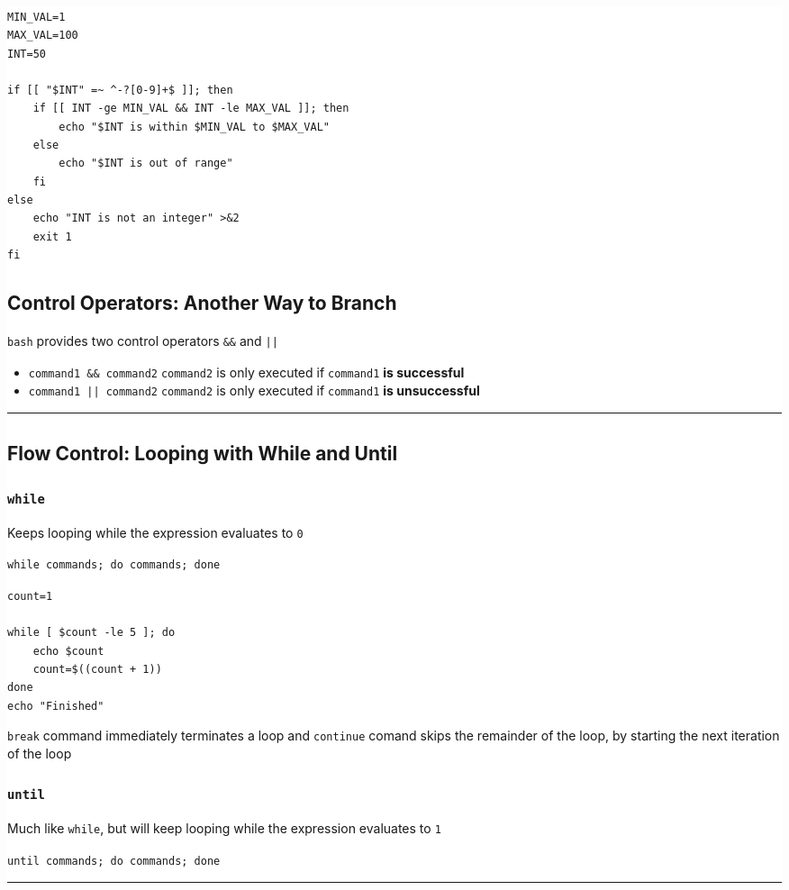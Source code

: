 ```shell
MIN_VAL=1
MAX_VAL=100
INT=50

if [[ "$INT" =~ ^-?[0-9]+$ ]]; then
    if [[ INT -ge MIN_VAL && INT -le MAX_VAL ]]; then
        echo "$INT is within $MIN_VAL to $MAX_VAL"
    else
        echo "$INT is out of range"
    fi
else
    echo "INT is not an integer" >&2
    exit 1
fi
```

## Control Operators: Another Way to Branch

`bash` provides two control operators `&&` and `||`

- `command1 && command2`
    `command2` is only executed if `command1` **is successful**
- `command1 || command2`
    `command2` is only executed if `command1` **is unsuccessful**

---

## Flow Control: Looping with While and Until

### `while`

Keeps looping while the expression evaluates to `0`

`while commands; do commands; done`

```shell
count=1

while [ $count -le 5 ]; do
    echo $count
    count=$((count + 1))
done
echo "Finished"
```

`break` command immediately terminates a loop and `continue` comand skips the remainder of the loop, by starting the next iteration of the loop

### `until`

Much like `while`, but will keep looping while the expression evaluates to `1`

`until commands; do commands; done`

---